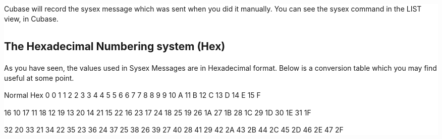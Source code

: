 Cubase will record the sysex message which was sent when
you did it manually. You can see the sysex command in the
LIST view, in Cubase.

The Hexadecimal Numbering system (Hex)
--------------------------------------

As you have seen, the values used in Sysex Messages are
in Hexadecimal format. Below is a conversion table which
you may find useful at some point.

Normal	Hex
0		0
1		1
2		2
3		3
4		4
5		5
6		6
7		7
8		8
9		9
10		A
11		B
12		C
13		D
14		E
15		F

16		10
17		11
18		12
19		13
20		14
21		15
22		16
23		17
24		18
25		19
26		1A
27		1B
28		1C
29		1D
30		1E
31		1F

32		20
33		21
34		22
35		23
36		24
37		25
38		26
39		27
40		28
41		29
42		2A
43		2B
44		2C
45		2D
46		2E
47		2F
